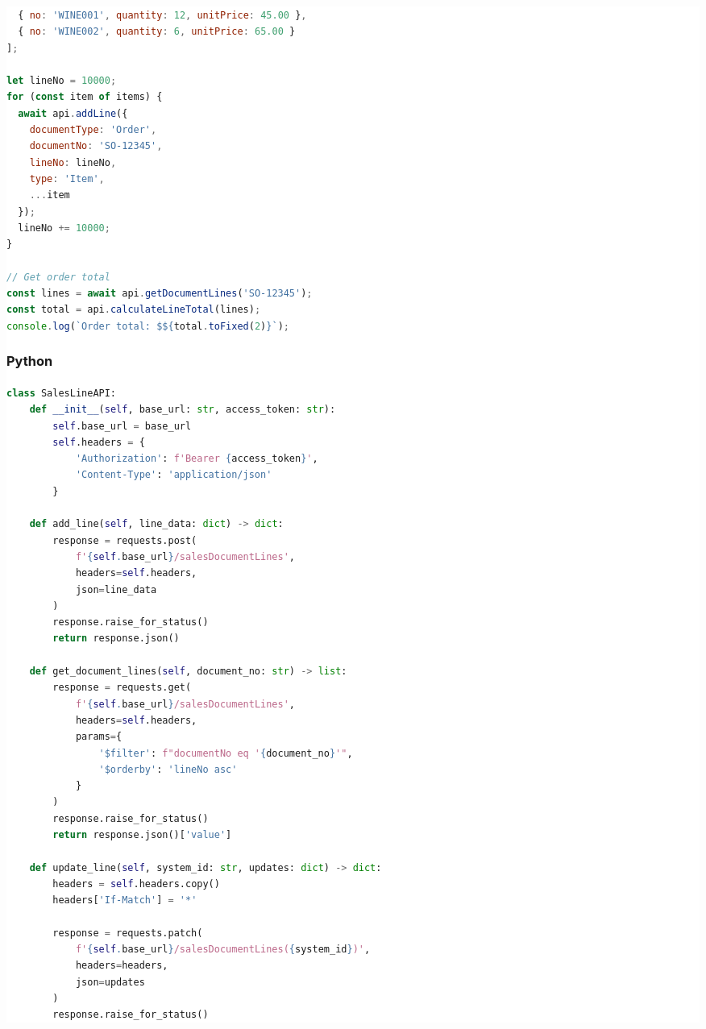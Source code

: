 ```javascript
  { no: 'WINE001', quantity: 12, unitPrice: 45.00 },
  { no: 'WINE002', quantity: 6, unitPrice: 65.00 }
];

let lineNo = 10000;
for (const item of items) {
  await api.addLine({
    documentType: 'Order',
    documentNo: 'SO-12345',
    lineNo: lineNo,
    type: 'Item',
    ...item
  });
  lineNo += 10000;
}

// Get order total
const lines = await api.getDocumentLines('SO-12345');
const total = api.calculateLineTotal(lines);
console.log(`Order total: $${total.toFixed(2)}`);
```

### Python
```python
class SalesLineAPI:
    def __init__(self, base_url: str, access_token: str):
        self.base_url = base_url
        self.headers = {
            'Authorization': f'Bearer {access_token}',
            'Content-Type': 'application/json'
        }
    
    def add_line(self, line_data: dict) -> dict:
        response = requests.post(
            f'{self.base_url}/salesDocumentLines',
            headers=self.headers,
            json=line_data
        )
        response.raise_for_status()
        return response.json()
    
    def get_document_lines(self, document_no: str) -> list:
        response = requests.get(
            f'{self.base_url}/salesDocumentLines',
            headers=self.headers,
            params={
                '$filter': f"documentNo eq '{document_no}'",
                '$orderby': 'lineNo asc'
            }
        )
        response.raise_for_status()
        return response.json()['value']
    
    def update_line(self, system_id: str, updates: dict) -> dict:
        headers = self.headers.copy()
        headers['If-Match'] = '*'
        
        response = requests.patch(
            f'{self.base_url}/salesDocumentLines({system_id})',
            headers=headers,
            json=updates
        )
        response.raise_for_status()
```